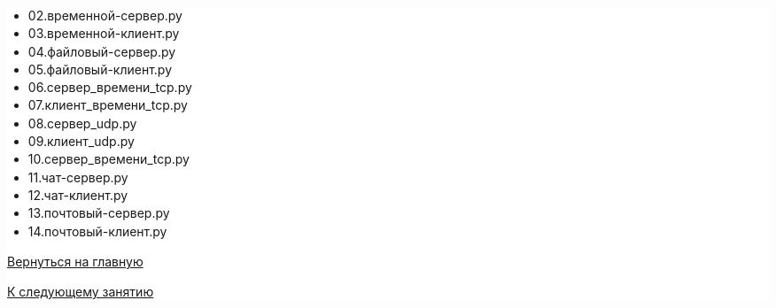 - 02.временной-сервер.py
- 03.временной-клиент.py
- 04.файловый-сервер.py
- 05.файловый-клиент.py
- 06.сервер_времени_tcp.py
- 07.клиент_времени_tcp.py
- 08.сервер_udp.py
- 09.клиент_udp.py
- 10.сервер_времени_tcp.py
- 11.чат-сервер.py
- 12.чат-клиент.py
- 13.почтовый-сервер.py
- 14.почтовый-клиент.py

[Вернуться на главную](https://github.com/BEPb/Python-100-days)


[К следующему занятию](https://github.com/BEPb/Python-100-days/tree/master/%D0%94%D0%B5%D0%BD%D1%8C%2001-15/%D0%94%D0%B5%D0%BD%D1%8C%2015/README.md)
